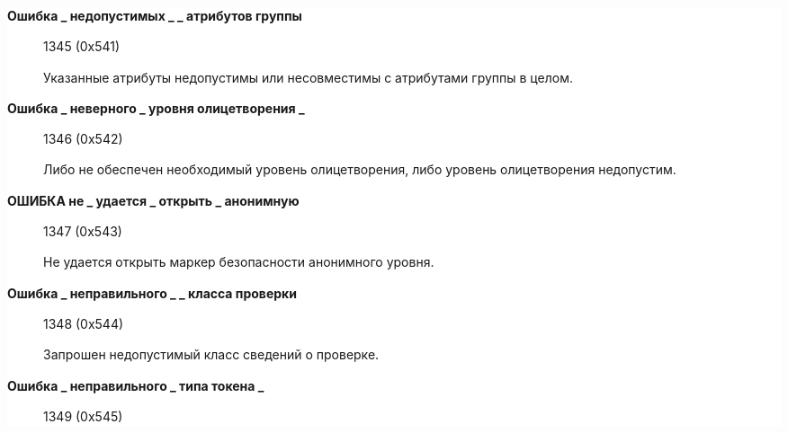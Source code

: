 <span id="ERROR_INVALID_GROUP_ATTRIBUTES"></span><span id="error_invalid_group_attributes"></span>**Ошибка \_ недопустимых \_ \_ атрибутов группы**
</dt> <dd> <dl> <dt>

1345 (0x541)
</dt> <dt>



Указанные атрибуты недопустимы или несовместимы с атрибутами группы в целом.


</dt> </dl> </dd> <dt>

<span id="ERROR_BAD_IMPERSONATION_LEVEL"></span><span id="error_bad_impersonation_level"></span>**Ошибка \_ неверного \_ уровня олицетворения \_**
</dt> <dd> <dl> <dt>

1346 (0x542)
</dt> <dt>



Либо не обеспечен необходимый уровень олицетворения, либо уровень олицетворения недопустим.


</dt> </dl> </dd> <dt>

<span id="ERROR_CANT_OPEN_ANONYMOUS"></span><span id="error_cant_open_anonymous"></span>**ОШИБКА не \_ удается \_ открыть \_ анонимную**
</dt> <dd> <dl> <dt>

1347 (0x543)
</dt> <dt>



Не удается открыть маркер безопасности анонимного уровня.


</dt> </dl> </dd> <dt>

<span id="ERROR_BAD_VALIDATION_CLASS"></span><span id="error_bad_validation_class"></span>**Ошибка \_ неправильного \_ \_ класса проверки**
</dt> <dd> <dl> <dt>

1348 (0x544)
</dt> <dt>



Запрошен недопустимый класс сведений о проверке.


</dt> </dl> </dd> <dt>

<span id="ERROR_BAD_TOKEN_TYPE"></span><span id="error_bad_token_type"></span>**Ошибка \_ неправильного \_ типа токена \_**
</dt> <dd> <dl> <dt>

1349 (0x545)
</dt> <dt>


